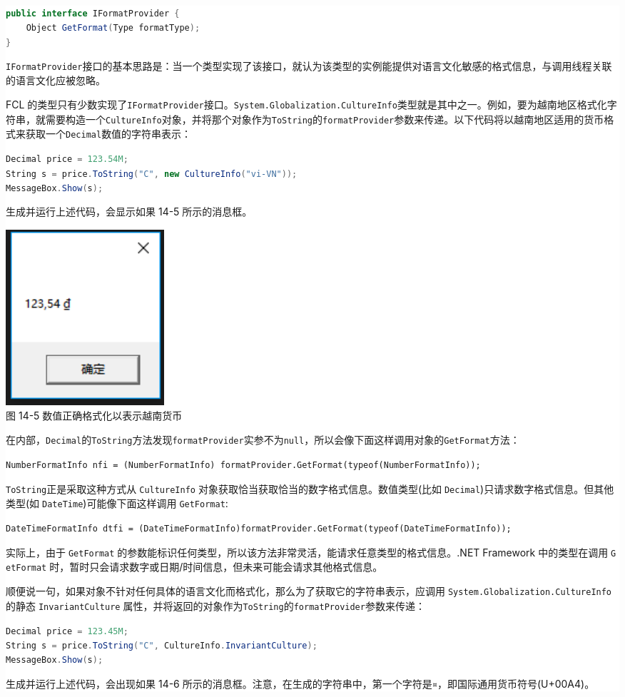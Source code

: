 ```C#
public interface IFormatProvider {
    Object GetFormat(Type formatType);
}
```

`IFormatProvider`接口的基本思路是：当一个类型实现了该接口，就认为该类型的实例能提供对语言文化敏感的格式信息，与调用线程关联的语言文化应被忽略。

FCL 的类型只有少数实现了`IFormatProvider`接口。`System.Globalization.CultureInfo`类型就是其中之一。例如，要为越南地区格式化字符串，就需要构造一个`CultureInfo`对象，并将那个对象作为`ToString`的`formatProvider`参数来传递。以下代码将以越南地区适用的货币格式来获取一个`Decimal`数值的字符串表示：

```C#
Decimal price = 123.54M;
String s = price.ToString("C", new CultureInfo("vi-VN"));
MessageBox.Show(s);
```

生成并运行上述代码，会显示如果 14-5 所示的消息框。

![14_5](/assets/images/14_5.png)  
图 14-5 数值正确格式化以表示越南货币
 
在内部，`Decimal`的`ToString`方法发现`formatProvider`实参不为`null`，所以会像下面这样调用对象的`GetFormat`方法：

`NumberFormatInfo nfi = (NumberFormatInfo) formatProvider.GetFormat(typeof(NumberFormatInfo));`

`ToString`正是采取这种方式从 `CultureInfo` 对象获取恰当获取恰当的数字格式信息。数值类型(比如 `Decimal`)只请求数字格式信息。但其他类型(如 `DateTime`)可能像下面这样调用 `GetFormat`: 

`DateTimeFormatInfo dtfi = (DateTimeFormatInfo)formatProvider.GetFormat(typeof(DateTimeFormatInfo));`

实际上，由于 `GetFormat` 的参数能标识任何类型，所以该方法非常灵活，能请求任意类型的格式信息。.NET Framework 中的类型在调用 `GetFormat` 时，暂时只会请求数字或日期/时间信息，但未来可能会请求其他格式信息。

顺便说一句，如果对象不针对任何具体的语言文化而格式化，那么为了获取它的字符串表示，应调用 `System.Globalization.CultureInfo` 的静态 `InvariantCulture` 属性，并将返回的对象作为`ToString`的`formatProvider`参数来传递：

```C#
Decimal price = 123.45M;
String s = price.ToString("C", CultureInfo.InvariantCulture);
MessageBox.Show(s);
```

生成并运行上述代码，会出现如果 14-6 所示的消息框。注意，在生成的字符串中，第一个字符是`¤`，即国际通用货币符号(U+00A4)。
